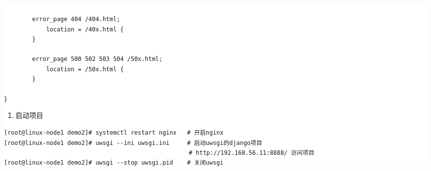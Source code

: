 ```

        error_page 404 /404.html;
            location = /40x.html {
        }

        error_page 500 502 503 504 /50x.html;
            location = /50x.html {
        }

}

```

1. 启动项目
```
[root@linux-node1 demo2]# systemctl restart nginx   # 开启nginx
[root@linux-node1 demo2]# uwsgi --ini uwsgi.ini     # 启动uwsgi的django项目
　　　　　　　　　　　　　　　　　　　　　　　　　　　　　　　 # http://192.168.56.11:8888/ 访问项目
[root@linux-node1 demo2]# uwsgi --stop uwsgi.pid    # 关闭uwsgi
```
